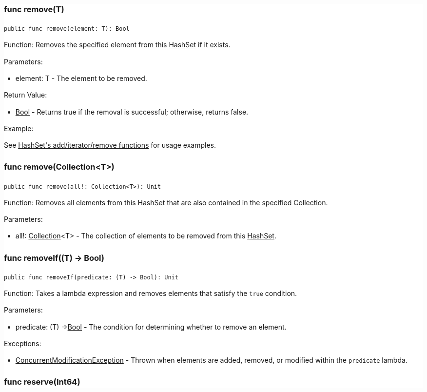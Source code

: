 ### func remove(T)

```cangjie
public func remove(element: T): Bool
```

Function: Removes the specified element from this [HashSet](collection_package_class.md#class-hashsett-where-t--hashable--equatablet) if it exists.

Parameters:

- element: T - The element to be removed.

Return Value:

- [Bool](../../core/core_package_api/core_package_intrinsics.md#bool) - Returns true if the removal is successful; otherwise, returns false.

Example:

See [HashSet's add/iterator/remove functions](../collection_package_samples/sample_hashset_add_iterator_remove.md) for usage examples.

### func remove(Collection\<T>)

```cangjie
public func remove(all!: Collection<T>): Unit
```

Function: Removes all elements from this [HashSet](collection_package_class.md#class-hashsett-where-t--hashable--equatablet) that are also contained in the specified [Collection](../../core/core_package_api/core_package_interfaces.md#interface-collectiont).

Parameters:

- all!: [Collection](../../core/core_package_api/core_package_interfaces.md#interface-collectiont)\<T> - The collection of elements to be removed from this [HashSet](collection_package_class.md#class-hashsett-where-t--hashable--equatablet).

### func removeIf((T) -> Bool)

```cangjie
public func removeIf(predicate: (T) -> Bool): Unit
```

Function: Takes a lambda expression and removes elements that satisfy the `true` condition.

Parameters:

- predicate: (T) ->[Bool](../../core/core_package_api/core_package_intrinsics.md#bool) - The condition for determining whether to remove an element.

Exceptions:

- [ConcurrentModificationException](./collection_package_exception.md#class-concurrentmodificationexception) - Thrown when elements are added, removed, or modified within the `predicate` lambda.

### func reserve(Int64)
